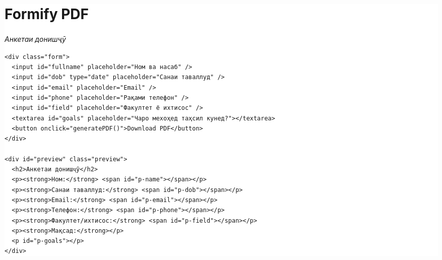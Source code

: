   </style>
</head>
<body>
  <div class="container">
    <div class="logo">
      <h1>Formify PDF</h1>
      <p><em>Анкетаи донишҷӯ</em></p>
    </div>

    <div class="form">
      <input id="fullname" placeholder="Ном ва насаб" />
      <input id="dob" type="date" placeholder="Санаи таваллуд" />
      <input id="email" placeholder="Email" />
      <input id="phone" placeholder="Рақами телефон" />
      <input id="field" placeholder="Факултет ё ихтисос" />
      <textarea id="goals" placeholder="Чаро мехоҳед таҳсил кунед?"></textarea>
      <button onclick="generatePDF()">Download PDF</button>
    </div>

    <div id="preview" class="preview">
      <h2>Анкетаи донишҷӯ</h2>
      <p><strong>Ном:</strong> <span id="p-name"></span></p>
      <p><strong>Санаи таваллуд:</strong> <span id="p-dob"></span></p>
      <p><strong>Email:</strong> <span id="p-email"></span></p>
      <p><strong>Телефон:</strong> <span id="p-phone"></span></p>
      <p><strong>Факултет/ихтисос:</strong> <span id="p-field"></span></p>
      <p><strong>Мақсад:</strong></p>
      <p id="p-goals"></p>
    </div>
  </div>

  <script src="https://cdnjs.cloudflare.com/ajax/libs/html2pdf.js/0.10.1/html2pdf.bundle.min.js"></script>
  <script>
    function generatePDF() {
      document.getElementById("p-name").innerText = document.getElementById("fullname").value;
      document.getElementById("p-dob").innerText = document.getElementById("dob").value;
      document.getElementById("p-email").innerText = document.getElementById("email").value;
      document.getElementById("p-phone").innerText = document.getElementById("phone").value;
      document.getElementById("p-field").innerText = document.getElementById("field").value;
      document.getElementById("p-goals").innerText = document.getElementById("goals").value;

      const preview = document.getElementById("preview");
      preview.style.display = "block";

      html2pdf().from(preview).save("anketai-donishju.pdf");
    }
  </script>
</body>
</html>
